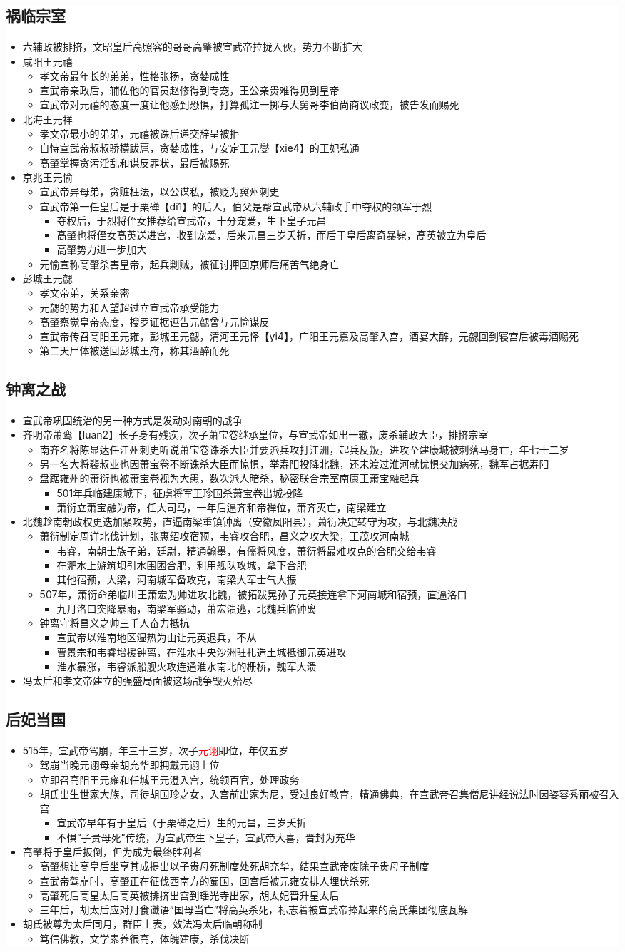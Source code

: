 ## 祸临宗室

* 六辅政被排挤，文昭皇后高照容的哥哥高肇被宣武帝拉拢入伙，势力不断扩大
* 咸阳王元禧
    * 孝文帝最年长的弟弟，性格张扬，贪婪成性
    * 宣武帝亲政后，辅佐他的官员赵修得到专宠，王公亲贵难得见到皇帝
    * 宣武帝对元禧的态度一度让他感到恐惧，打算孤注一掷与大舅哥李伯尚商议政变，被告发而赐死
* 北海王元祥
    * 孝文帝最小的弟弟，元禧被诛后递交辞呈被拒
    * 自恃宣武帝叔叔骄横跋扈，贪婪成性，与安定王元燮【xie4】的王妃私通
    * 高肇掌握贪污淫乱和谋反罪状，最后被赐死
* 京兆王元愉
    * 宣武帝异母弟，贪赃枉法，以公谋私，被贬为冀州刺史
    * 宣武帝第一任皇后是于栗䃅【di1】的后人，伯父是帮宣武帝从六辅政手中夺权的领军于烈
        * 夺权后，于烈将侄女推荐给宣武帝，十分宠爱，生下皇子元昌
        * 高肇也将侄女高英送进宫，收到宠爱，后来元昌三岁夭折，而后于皇后离奇暴毙，高英被立为皇后
        * 高肇势力进一步加大
    * 元愉宣称高肇杀害皇帝，起兵剿贼，被征讨押回京师后痛苦气绝身亡
* 彭城王元勰
    * 孝文帝弟，关系亲密
    * 元勰的势力和人望超过立宣武帝承受能力
    * 高肇察觉皇帝态度，搜罗证据诬告元勰曾与元愉谋反
    * 宣武帝传召高阳王元雍，彭城王元勰，清河王元怿【yi4】，广阳王元嘉及高肇入宫，酒宴大醉，元勰回到寝宫后被毒酒赐死
    * 第二天尸体被送回彭城王府，称其酒醉而死

## 钟离之战

* 宣武帝巩固统治的另一种方式是发动对南朝的战争
* 齐明帝萧鸾【luan2】长子身有残疾，次子萧宝卷继承皇位，与宣武帝如出一辙，废杀辅政大臣，排挤宗室
    * 南齐名将陈显达任江州刺史听说萧宝卷诛杀大臣并要派兵攻打江洲，起兵反叛，进攻至建康城被刺落马身亡，年七十二岁
    * 另一名大将裴叔业也因萧宝卷不断诛杀大臣而惊惧，举寿阳投降北魏，还未渡过淮河就忧惧交加病死，魏军占据寿阳
    * 盘踞雍州的萧衍也被萧宝卷视为大患，数次派人暗杀，秘密联合宗室南康王萧宝融起兵
        * 501年兵临建康城下，征虏将军王珍国杀萧宝卷出城投降
        * 萧衍立萧宝融为帝，任大司马，一年后逼齐和帝禅位，萧齐灭亡，南梁建立
* 北魏趁南朝政权更迭加紧攻势，直逼南梁重镇钟离（安徽凤阳县），萧衍决定转守为攻，与北魏决战
    * 萧衍制定周详北伐计划，张惠绍攻宿预，韦睿攻合肥，昌义之攻大梁，王茂攻河南城
        * 韦睿，南朝士族子弟，廷尉，精通翰墨，有儒将风度，萧衍将最难攻克的合肥交给韦睿
        * 在淝水上游筑坝引水围困合肥，利用舰队攻城，拿下合肥
        * 其他宿预，大梁，河南城军备攻克，南梁大军士气大振
    * 507年，萧衍命弟临川王萧宏为帅进攻北魏，被拓跋晃孙子元英接连拿下河南城和宿预，直逼洛口
        * 九月洛口突降暴雨，南梁军骚动，萧宏溃逃，北魏兵临钟离
    * 钟离守将昌义之帅三千人奋力抵抗
        * 宣武帝以淮南地区湿热为由让元英退兵，不从
        * 曹景宗和韦睿增援钟离，在淮水中央沙洲驻扎造土城抵御元英进攻
        * 淮水暴涨，韦睿派船舰火攻连通淮水南北的栅桥，魏军大溃
* 冯太后和孝文帝建立的强盛局面被这场战争毁灭殆尽

## 后妃当国

* 515年，宣武帝驾崩，年三十三岁，次子<span style="color:red">元诩</span>即位，年仅五岁
    * 驾崩当晚元诩母亲胡充华即拥戴元诩上位
    * 立即召高阳王元雍和任城王元澄入宫，统领百官，处理政务
    * 胡氏出生世家大族，司徒胡国珍之女，入宫前出家为尼，受过良好教育，精通佛典，在宣武帝召集僧尼讲经说法时因姿容秀丽被召入宫
        * 宣武帝早年有于皇后（于栗䃅之后）生的元昌，三岁夭折
        * 不惧“子贵母死”传统，为宣武帝生下皇子，宣武帝大喜，晋封为充华
* 高肇将于皇后扳倒，但为成为最终胜利者
    * 高肇想让高皇后坐享其成提出以子贵母死制度处死胡充华，结果宣武帝废除子贵母子制度
    * 宣武帝驾崩时，高肇正在征伐西南方的蜀国，回宫后被元雍安排人埋伏杀死
    * 高肇死后高皇太后高英被排挤出宫到瑶光寺出家，胡太妃晋升皇太后
    * 三年后，胡太后应对月食谶语“国母当亡”将高英杀死，标志着被宣武帝捧起来的高氏集团彻底瓦解
* 胡氏被尊为太后同月，群臣上表，效法冯太后临朝称制
    * 笃信佛教，文学素养很高，体魄建康，杀伐决断